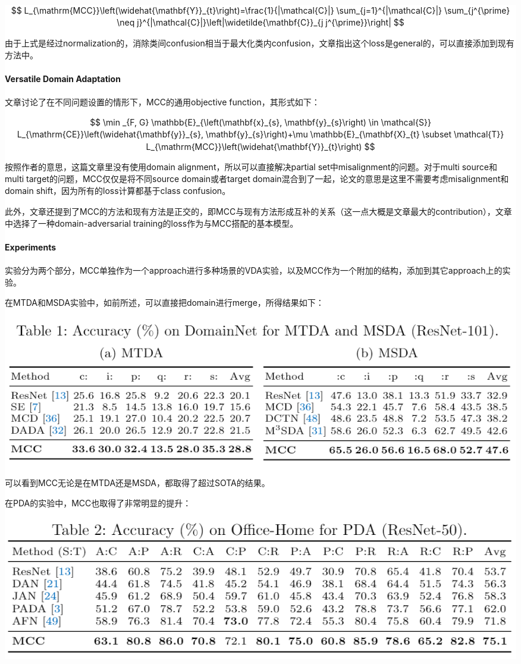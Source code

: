 $$
L_{\mathrm{MCC}}\left(\widehat{\mathbf{Y}}_{t}\right)=\frac{1}{|\mathcal{C}|} \sum_{j=1}^{|\mathcal{C}|} \sum_{j^{\prime} \neq j}^{|\mathcal{C}|}\left|\widetilde{\mathbf{C}}_{j j^{\prime}}\right|
$$

由于上式是经过normalization的，消除类间confusion相当于最大化类内confusion，文章指出这个loss是general的，可以直接添加到现有方法中。

#### Versatile Domain Adaptation

文章讨论了在不同问题设置的情形下，MCC的通用objective function，其形式如下：

$$
\min _{F, G} \mathbb{E}_{\left(\mathbf{x}_{s}, \mathbf{y}_{s}\right) \in \mathcal{S}} L_{\mathrm{CE}}\left(\widehat{\mathbf{y}}_{s}, \mathbf{y}_{s}\right)+\mu \mathbb{E}_{\mathbf{X}_{t} \subset \mathcal{T}} L_{\mathrm{MCC}}\left(\widehat{\mathbf{Y}}_{t}\right)
$$

按照作者的意思，这篇文章里没有使用domain alignment，所以可以直接解决partial set中misalignment的问题。对于multi source和multi target的问题，MCC仅仅是将不同source domain或者target domain混合到了一起，论文的意思是这里不需要考虑misalignment和domain shift，因为所有的loss计算都基于class confusion。

此外，文章还提到了MCC的方法和现有方法是正交的，即MCC与现有方法形成互补的关系（这一点大概是文章最大的contribution），文章中选择了一种domain-adversarial training的loss作为与MCC搭配的基本模型。

#### Experiments

实验分为两个部分，MCC单独作为一个approach进行多种场景的VDA实验，以及MCC作为一个附加的结构，添加到其它approach上的实验。

在MTDA和MSDA实验中，如前所述，可以直接把domain进行merge，所得结果如下：

![table1](20210418_MCC_table1.png)

可以看到MCC无论是在MTDA还是MSDA，都取得了超过SOTA的结果。

在PDA的实验中，MCC也取得了非常明显的提升：

![table2](20210418_MCC_table2.png)
